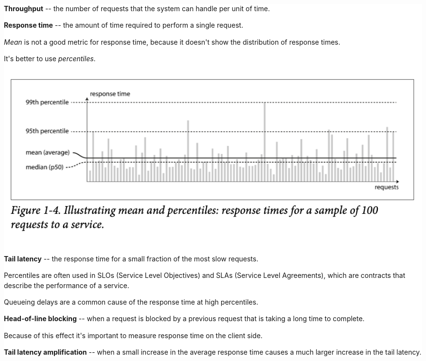 **Throughput** -- the number of requests that the system can handle per unit of time.

**Response time** -- the amount of time required to perform a single request.

_Mean_ is not a good metric for response time, because it doesn't show the distribution of response times.

It's better to use _percentiles_.

![](./pictures/percentiles.png)

**Tail latency** -- the response time for a small fraction of the most slow requests.

Percentiles are often used in SLOs (Service Level Objectives) and SLAs (Service Level Agreements), which are contracts
that describe the performance of a service.

Queueing delays are a common cause of the response time at high percentiles.

**Head-of-line blocking** -- when a request is blocked by a previous request that is taking a long time to complete.

Because of this effect it's important to measure response time on the client side.

**Tail latency amplification** -- when a small increase in the average response time causes a much larger increase in
the tail latency.
